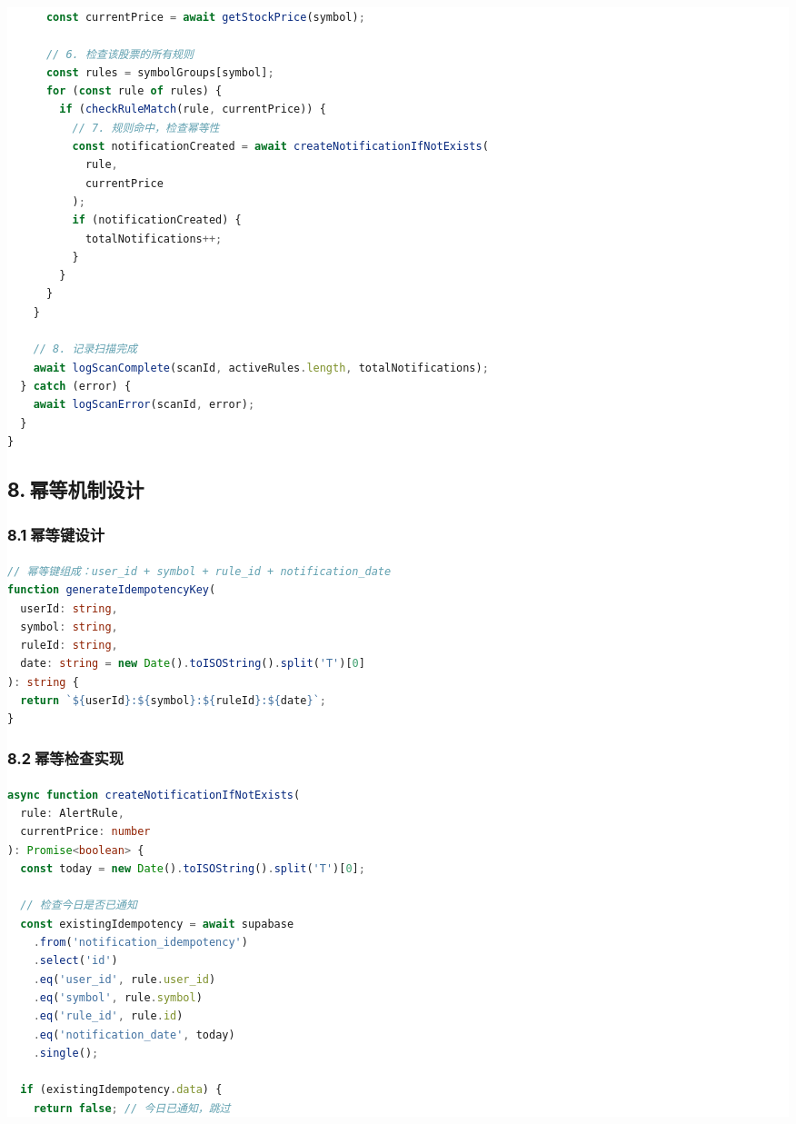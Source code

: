 ```typescript
      const currentPrice = await getStockPrice(symbol);

      // 6. 检查该股票的所有规则
      const rules = symbolGroups[symbol];
      for (const rule of rules) {
        if (checkRuleMatch(rule, currentPrice)) {
          // 7. 规则命中，检查幂等性
          const notificationCreated = await createNotificationIfNotExists(
            rule,
            currentPrice
          );
          if (notificationCreated) {
            totalNotifications++;
          }
        }
      }
    }

    // 8. 记录扫描完成
    await logScanComplete(scanId, activeRules.length, totalNotifications);
  } catch (error) {
    await logScanError(scanId, error);
  }
}
```

## 8. 幂等机制设计

### 8.1 幂等键设计

```typescript
// 幂等键组成：user_id + symbol + rule_id + notification_date
function generateIdempotencyKey(
  userId: string,
  symbol: string,
  ruleId: string,
  date: string = new Date().toISOString().split('T')[0]
): string {
  return `${userId}:${symbol}:${ruleId}:${date}`;
}
```

### 8.2 幂等检查实现

```typescript
async function createNotificationIfNotExists(
  rule: AlertRule,
  currentPrice: number
): Promise<boolean> {
  const today = new Date().toISOString().split('T')[0];

  // 检查今日是否已通知
  const existingIdempotency = await supabase
    .from('notification_idempotency')
    .select('id')
    .eq('user_id', rule.user_id)
    .eq('symbol', rule.symbol)
    .eq('rule_id', rule.id)
    .eq('notification_date', today)
    .single();

  if (existingIdempotency.data) {
    return false; // 今日已通知，跳过
```
